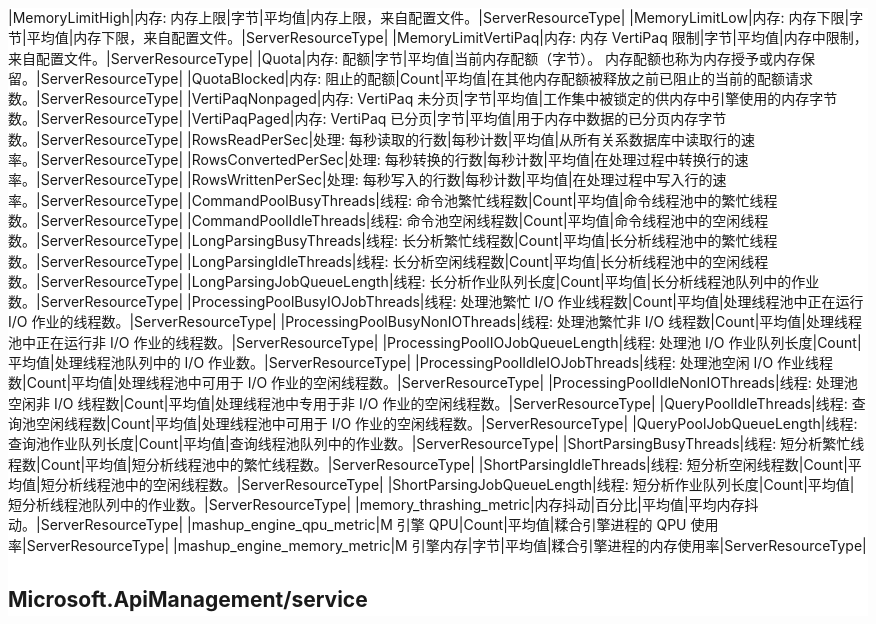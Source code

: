 |MemoryLimitHigh|内存: 内存上限|字节|平均值|内存上限，来自配置文件。|ServerResourceType|
|MemoryLimitLow|内存: 内存下限|字节|平均值|内存下限，来自配置文件。|ServerResourceType|
|MemoryLimitVertiPaq|内存: 内存 VertiPaq 限制|字节|平均值|内存中限制，来自配置文件。|ServerResourceType|
|Quota|内存: 配额|字节|平均值|当前内存配额（字节）。 内存配额也称为内存授予或内存保留。|ServerResourceType|
|QuotaBlocked|内存: 阻止的配额|Count|平均值|在其他内存配额被释放之前已阻止的当前的配额请求数。|ServerResourceType|
|VertiPaqNonpaged|内存: VertiPaq 未分页|字节|平均值|工作集中被锁定的供内存中引擎使用的内存字节数。|ServerResourceType|
|VertiPaqPaged|内存: VertiPaq 已分页|字节|平均值|用于内存中数据的已分页内存字节数。|ServerResourceType|
|RowsReadPerSec|处理: 每秒读取的行数|每秒计数|平均值|从所有关系数据库中读取行的速率。|ServerResourceType|
|RowsConvertedPerSec|处理: 每秒转换的行数|每秒计数|平均值|在处理过程中转换行的速率。|ServerResourceType|
|RowsWrittenPerSec|处理: 每秒写入的行数|每秒计数|平均值|在处理过程中写入行的速率。|ServerResourceType|
|CommandPoolBusyThreads|线程: 命令池繁忙线程数|Count|平均值|命令线程池中的繁忙线程数。|ServerResourceType|
|CommandPoolIdleThreads|线程: 命令池空闲线程数|Count|平均值|命令线程池中的空闲线程数。|ServerResourceType|
|LongParsingBusyThreads|线程: 长分析繁忙线程数|Count|平均值|长分析线程池中的繁忙线程数。|ServerResourceType|
|LongParsingIdleThreads|线程: 长分析空闲线程数|Count|平均值|长分析线程池中的空闲线程数。|ServerResourceType|
|LongParsingJobQueueLength|线程: 长分析作业队列长度|Count|平均值|长分析线程池队列中的作业数。|ServerResourceType|
|ProcessingPoolBusyIOJobThreads|线程: 处理池繁忙 I/O 作业线程数|Count|平均值|处理线程池中正在运行 I/O 作业的线程数。|ServerResourceType|
|ProcessingPoolBusyNonIOThreads|线程: 处理池繁忙非 I/O 线程数|Count|平均值|处理线程池中正在运行非 I/O 作业的线程数。|ServerResourceType|
|ProcessingPoolIOJobQueueLength|线程: 处理池 I/O 作业队列长度|Count|平均值|处理线程池队列中的 I/O 作业数。|ServerResourceType|
|ProcessingPoolIdleIOJobThreads|线程: 处理池空闲 I/O 作业线程数|Count|平均值|处理线程池中可用于 I/O 作业的空闲线程数。|ServerResourceType|
|ProcessingPoolIdleNonIOThreads|线程: 处理池空闲非 I/O 线程数|Count|平均值|处理线程池中专用于非 I/O 作业的空闲线程数。|ServerResourceType|
|QueryPoolIdleThreads|线程: 查询池空闲线程数|Count|平均值|处理线程池中可用于 I/O 作业的空闲线程数。|ServerResourceType|
|QueryPoolJobQueueLength|线程: 查询池作业队列长度|Count|平均值|查询线程池队列中的作业数。|ServerResourceType|
|ShortParsingBusyThreads|线程: 短分析繁忙线程数|Count|平均值|短分析线程池中的繁忙线程数。|ServerResourceType|
|ShortParsingIdleThreads|线程: 短分析空闲线程数|Count|平均值|短分析线程池中的空闲线程数。|ServerResourceType|
|ShortParsingJobQueueLength|线程: 短分析作业队列长度|Count|平均值|短分析线程池队列中的作业数。|ServerResourceType|
|memory_thrashing_metric|内存抖动|百分比|平均值|平均内存抖动。|ServerResourceType|
|mashup_engine_qpu_metric|M 引擎 QPU|Count|平均值|糅合引擎进程的 QPU 使用率|ServerResourceType|
|mashup_engine_memory_metric|M 引擎内存|字节|平均值|糅合引擎进程的内存使用率|ServerResourceType|

## <a name="microsoftapimanagementservice"></a>Microsoft.ApiManagement/service
